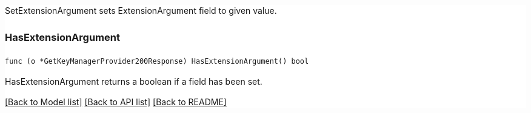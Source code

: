 SetExtensionArgument sets ExtensionArgument field to given value.

### HasExtensionArgument

`func (o *GetKeyManagerProvider200Response) HasExtensionArgument() bool`

HasExtensionArgument returns a boolean if a field has been set.


[[Back to Model list]](../README.md#documentation-for-models) [[Back to API list]](../README.md#documentation-for-api-endpoints) [[Back to README]](../README.md)


